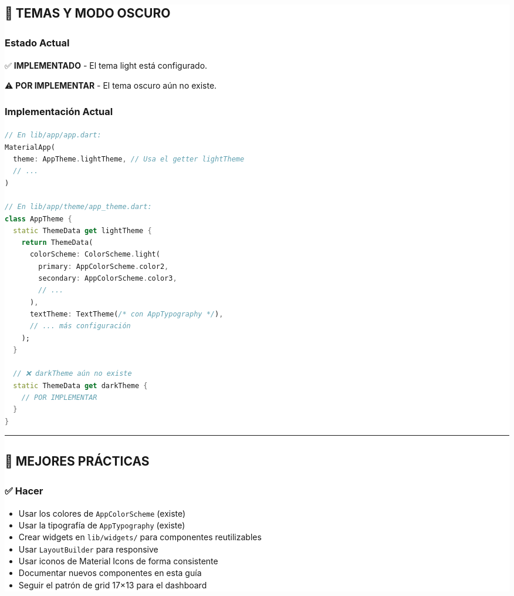 
## 🎨 TEMAS Y MODO OSCURO

### Estado Actual

✅ **IMPLEMENTADO** - El tema light está configurado.

⚠️ **POR IMPLEMENTAR** - El tema oscuro aún no existe.

### Implementación Actual

```dart
// En lib/app/app.dart:
MaterialApp(
  theme: AppTheme.lightTheme, // Usa el getter lightTheme
  // ...
)

// En lib/app/theme/app_theme.dart:
class AppTheme {
  static ThemeData get lightTheme {
    return ThemeData(
      colorScheme: ColorScheme.light(
        primary: AppColorScheme.color2,
        secondary: AppColorScheme.color3,
        // ...
      ),
      textTheme: TextTheme(/* con AppTypography */),
      // ... más configuración
    );
  }
  
  // ❌ darkTheme aún no existe
  static ThemeData get darkTheme {
    // POR IMPLEMENTAR
  }
}
```

---

## 📐 MEJORES PRÁCTICAS

### ✅ Hacer

- Usar los colores de `AppColorScheme` (existe)
- Usar la tipografía de `AppTypography` (existe)
- Crear widgets en `lib/widgets/` para componentes reutilizables
- Usar `LayoutBuilder` para responsive
- Usar iconos de Material Icons de forma consistente
- Documentar nuevos componentes en esta guía
- Seguir el patrón de grid 17×13 para el dashboard
